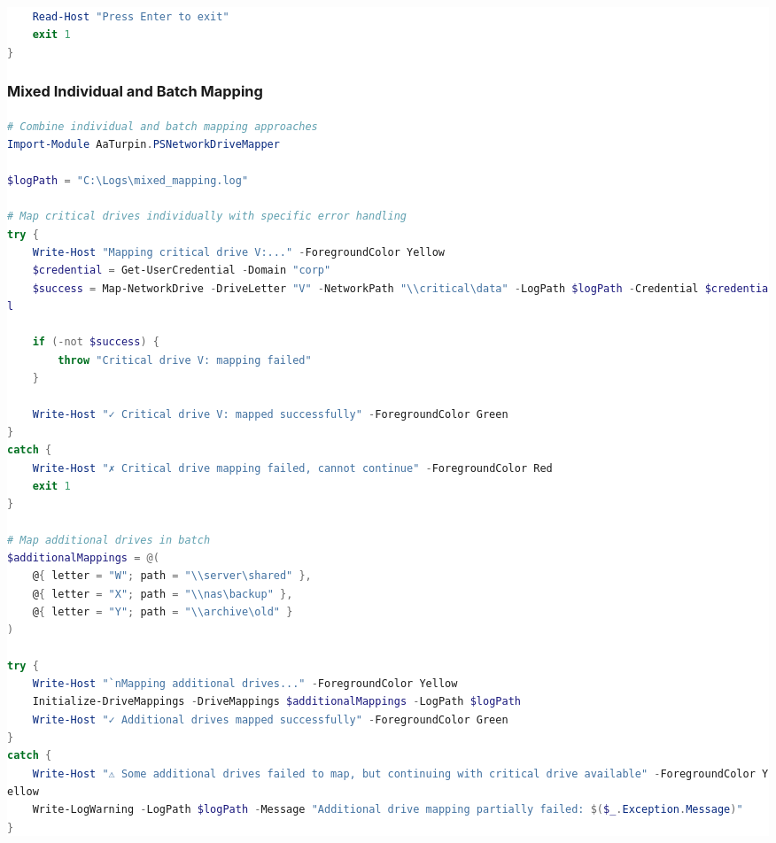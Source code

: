 ```powershell
    Read-Host "Press Enter to exit"
    exit 1
}
```

### Mixed Individual and Batch Mapping

```powershell
# Combine individual and batch mapping approaches
Import-Module AaTurpin.PSNetworkDriveMapper

$logPath = "C:\Logs\mixed_mapping.log"

# Map critical drives individually with specific error handling
try {
    Write-Host "Mapping critical drive V:..." -ForegroundColor Yellow
    $credential = Get-UserCredential -Domain "corp"
    $success = Map-NetworkDrive -DriveLetter "V" -NetworkPath "\\critical\data" -LogPath $logPath -Credential $credential
    
    if (-not $success) {
        throw "Critical drive V: mapping failed"
    }
    
    Write-Host "✓ Critical drive V: mapped successfully" -ForegroundColor Green
}
catch {
    Write-Host "✗ Critical drive mapping failed, cannot continue" -ForegroundColor Red
    exit 1
}

# Map additional drives in batch
$additionalMappings = @(
    @{ letter = "W"; path = "\\server\shared" },
    @{ letter = "X"; path = "\\nas\backup" },
    @{ letter = "Y"; path = "\\archive\old" }
)

try {
    Write-Host "`nMapping additional drives..." -ForegroundColor Yellow
    Initialize-DriveMappings -DriveMappings $additionalMappings -LogPath $logPath
    Write-Host "✓ Additional drives mapped successfully" -ForegroundColor Green
}
catch {
    Write-Host "⚠ Some additional drives failed to map, but continuing with critical drive available" -ForegroundColor Yellow
    Write-LogWarning -LogPath $logPath -Message "Additional drive mapping partially failed: $($_.Exception.Message)"
}
```
